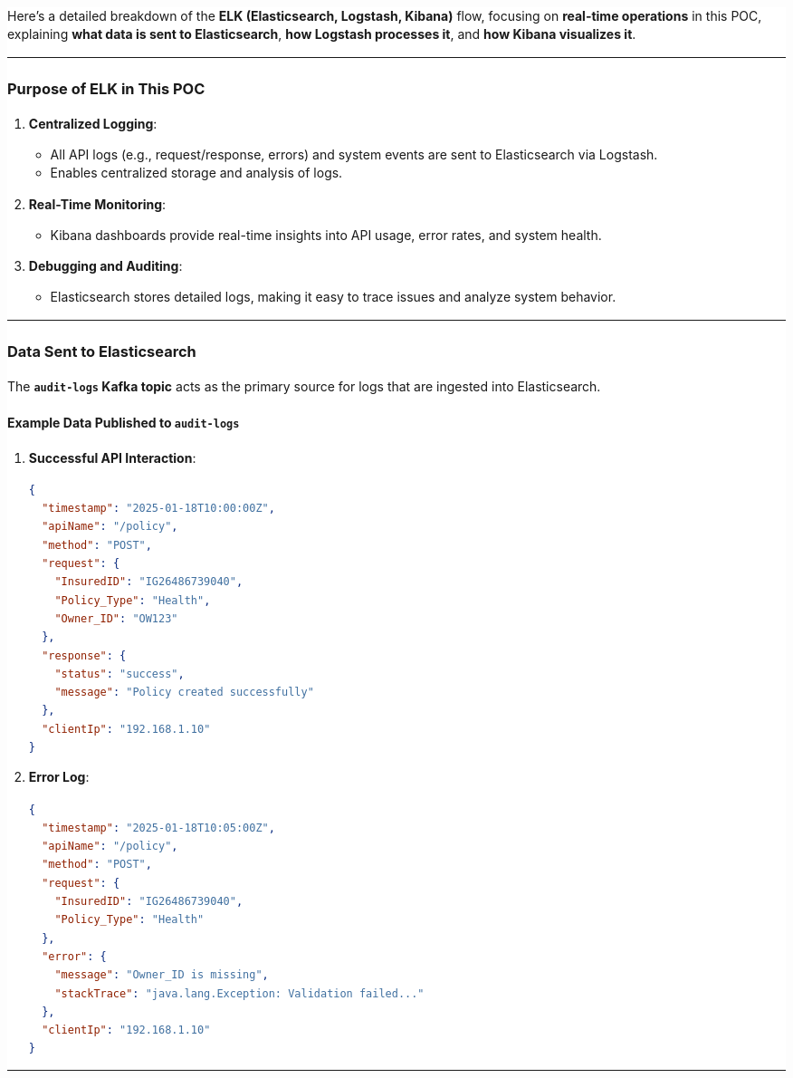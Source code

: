 
Here’s a detailed breakdown of the **ELK (Elasticsearch, Logstash, Kibana)** flow, focusing on **real-time operations** in this POC, explaining **what data is sent to Elasticsearch**, **how Logstash processes it**, and **how Kibana visualizes it**. 

---

### **Purpose of ELK in This POC**

1. **Centralized Logging**:
   - All API logs (e.g., request/response, errors) and system events are sent to Elasticsearch via Logstash.
   - Enables centralized storage and analysis of logs.

2. **Real-Time Monitoring**:
   - Kibana dashboards provide real-time insights into API usage, error rates, and system health.

3. **Debugging and Auditing**:
   - Elasticsearch stores detailed logs, making it easy to trace issues and analyze system behavior.

---

### **Data Sent to Elasticsearch**
The **`audit-logs` Kafka topic** acts as the primary source for logs that are ingested into Elasticsearch.

#### **Example Data Published to `audit-logs`**
1. **Successful API Interaction**:
   ```json
   {
     "timestamp": "2025-01-18T10:00:00Z",
     "apiName": "/policy",
     "method": "POST",
     "request": {
       "InsuredID": "IG26486739040",
       "Policy_Type": "Health",
       "Owner_ID": "OW123"
     },
     "response": {
       "status": "success",
       "message": "Policy created successfully"
     },
     "clientIp": "192.168.1.10"
   }
   ```

2. **Error Log**:
   ```json
   {
     "timestamp": "2025-01-18T10:05:00Z",
     "apiName": "/policy",
     "method": "POST",
     "request": {
       "InsuredID": "IG26486739040",
       "Policy_Type": "Health"
     },
     "error": {
       "message": "Owner_ID is missing",
       "stackTrace": "java.lang.Exception: Validation failed..."
     },
     "clientIp": "192.168.1.10"
   }
   ```

---